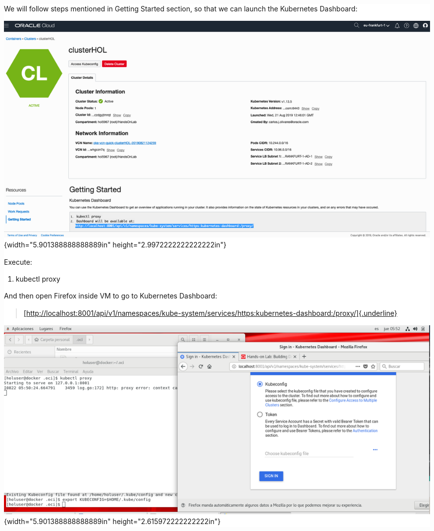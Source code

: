 We will follow steps mentioned in Getting Started section, so that we
can launch the Kubernetes Dashboard:

![](./myMediaFolder/media/image84.png){width="5.901388888888889in"
height="2.9972222222222222in"}

Execute:

1.  kubectl proxy

And then open Firefox inside VM to go to Kubernetes Dashboard:

> [[http://localhost:8001/api/v1/namespaces/kube-system/services/https:kubernetes-dashboard:/proxy/]{.underline}](http://localhost:8001/api/v1/namespaces/kube-system/services/https:kubernetes-dashboard:/proxy/)

![](./myMediaFolder/media/image85.png){width="5.901388888888889in"
height="2.615972222222222in"}
